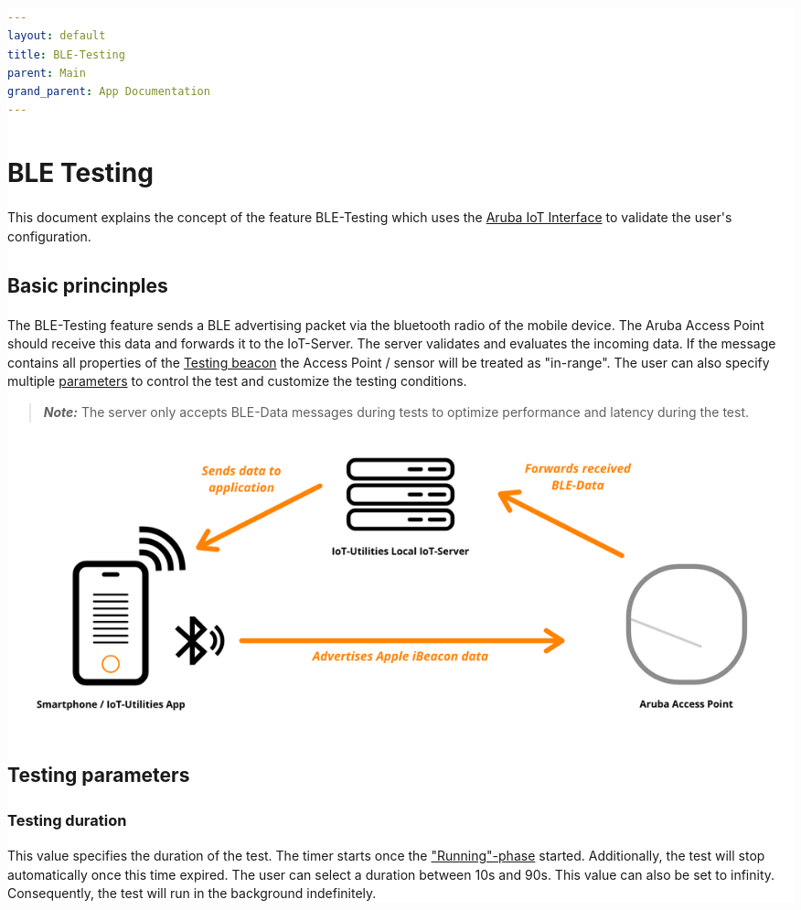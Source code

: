 ```yaml
---
layout: default
title: BLE-Testing
parent: Main
grand_parent: App Documentation
---
```


# BLE Testing

This document explains the concept of the feature BLE-Testing which uses the [Aruba IoT Interface](../aruba/aruba_iot_configuration_guide.md) to validate the user's configuration.

## Basic princinples

The BLE-Testing feature sends a BLE advertising packet via the bluetooth radio of the mobile device. The Aruba Access Point should receive this data and forwards it to the IoT-Server. The server validates and evaluates the incoming data. If the message contains all properties of the [Testing beacon](#testing-beacon) the Access Point / sensor will be treated as "in-range". The user can also specify multiple [parameters](#testing-parameters) to control the test and customize the testing conditions.

> **_Note:_** The server only accepts BLE-Data messages during tests to optimize performance and latency during the test.

![Basic principles of the BLE-Testing feature](../images/ble_testing_graphic.png)

## Testing parameters

### Testing duration

This value specifies the duration of the test. The timer starts once the ["Running"-phase](#running-stage) started. Additionally, the test will stop automatically once this time expired. The user can select a duration between 10s and 90s. This value can also be set to infinity. Consequently, the test will run in the background indefinitely.
